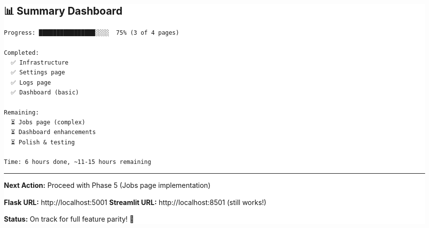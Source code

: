 
## 📊 Summary Dashboard

```
Progress: ████████████████░░░░  75% (3 of 4 pages)

Completed:
  ✅ Infrastructure
  ✅ Settings page
  ✅ Logs page
  ✅ Dashboard (basic)

Remaining:
  ⏳ Jobs page (complex)
  ⏳ Dashboard enhancements
  ⏳ Polish & testing

Time: 6 hours done, ~11-15 hours remaining
```

---

**Next Action:** Proceed with Phase 5 (Jobs page implementation)

**Flask URL:** http://localhost:5001
**Streamlit URL:** http://localhost:8501 (still works!)

**Status:** On track for full feature parity! 🚀
